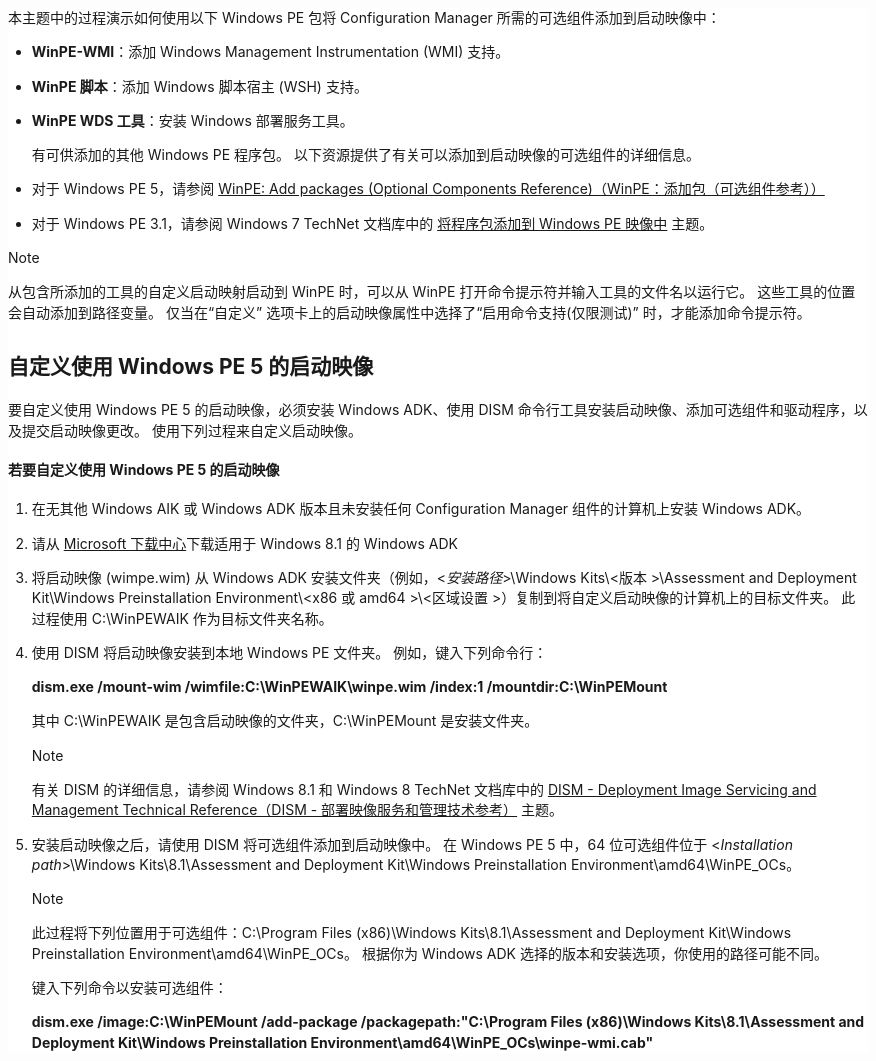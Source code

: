   本主题中的过程演示如何使用以下 Windows PE 包将 Configuration Manager 所需的可选组件添加到启动映像中：  

- **WinPE-WMI**：添加 Windows Management Instrumentation (WMI) 支持。  

- **WinPE 脚本**：添加 Windows 脚本宿主 (WSH) 支持。  

- **WinPE WDS 工具**：安装 Windows 部署服务工具。  

  有可供添加的其他 Windows PE 程序包。 以下资源提供了有关可以添加到启动映像的可选组件的详细信息。  

- 对于 Windows PE 5，请参阅 [WinPE: Add packages (Optional Components Reference)（WinPE：添加包（可选组件参考））](https://msdn.microsoft.com/library/windows/hardware/dn938382\(v=vs.85\).aspx)  

- 对于 Windows PE 3.1，请参阅 Windows 7 TechNet 文档库中的 [将程序包添加到 Windows PE 映像中](https://technet.microsoft.com/library/dd799312\(v=WS.10\).aspx) 主题。  

> [!NOTE]
>从包含所添加的工具的自定义启动映射启动到 WinPE 时，可以从 WinPE 打开命令提示符并输入工具的文件名以运行它。 这些工具的位置会自动添加到路径变量。 仅当在“自定义”  选项卡上的启动映像属性中选择了“启用命令支持(仅限测试)”  时，才能添加命令提示符。

## <a name="customize-a-boot-image-that-uses-windows-pe-5"></a>自定义使用 Windows PE 5 的启动映像  
 要自定义使用 Windows PE 5 的启动映像，必须安装 Windows ADK、使用 DISM 命令行工具安装启动映像、添加可选组件和驱动程序，以及提交启动映像更改。 使用下列过程来自定义启动映像。  

#### <a name="to-customize-a-boot-image-that-uses-windows-pe-5"></a>若要自定义使用 Windows PE 5 的启动映像  

1. 在无其他 Windows AIK 或 Windows ADK 版本且未安装任何 Configuration Manager 组件的计算机上安装 Windows ADK。  

2. 请从 [Microsoft 下载中心](http://www.microsoft.com/download/details.aspx?id=39982)下载适用于 Windows 8.1 的 Windows ADK  

3. 将启动映像 (wimpe.wim) 从 Windows ADK 安装文件夹（例如，<*安装路径*>\Windows Kits\\<版本  >\Assessment and Deployment Kit\Windows Preinstallation Environment\\<x86 或 amd64  >\\<区域设置  >）复制到将自定义启动映像的计算机上的目标文件夹。 此过程使用 C:\WinPEWAIK 作为目标文件夹名称。  

4. 使用 DISM 将启动映像安装到本地 Windows PE 文件夹。 例如，键入下列命令行：  

    **dism.exe /mount-wim /wimfile:C:\WinPEWAIK\winpe.wim /index:1 /mountdir:C:\WinPEMount**  

    其中 C:\WinPEWAIK 是包含启动映像的文件夹，C:\WinPEMount 是安装文件夹。  

   > [!NOTE]
   >  有关 DISM 的详细信息，请参阅 Windows 8.1 和 Windows 8 TechNet 文档库中的 [DISM - Deployment Image Servicing and Management Technical Reference（DISM - 部署映像服务和管理技术参考）](https://technet.microsoft.com/library/hh824821.aspx) 主题。

5. 安装启动映像之后，请使用 DISM 将可选组件添加到启动映像中。 在 Windows PE 5 中，64 位可选组件位于 <*Installation path*>\Windows Kits\8.1\Assessment and Deployment Kit\Windows Preinstallation Environment\amd64\WinPE_OCs。  

   > [!NOTE]
   >  此过程将下列位置用于可选组件：C:\Program Files (x86)\Windows Kits\8.1\Assessment and Deployment Kit\Windows Preinstallation Environment\amd64\WinPE_OCs。 根据你为 Windows ADK 选择的版本和安装选项，你使用的路径可能不同。  

    键入下列命令以安装可选组件：  

    **dism.exe /image:C:\WinPEMount /add-package /packagepath:"C:\Program Files (x86)\Windows Kits\8.1\Assessment and Deployment Kit\Windows Preinstallation Environment\amd64\WinPE_OCs\winpe-wmi.cab"**  
